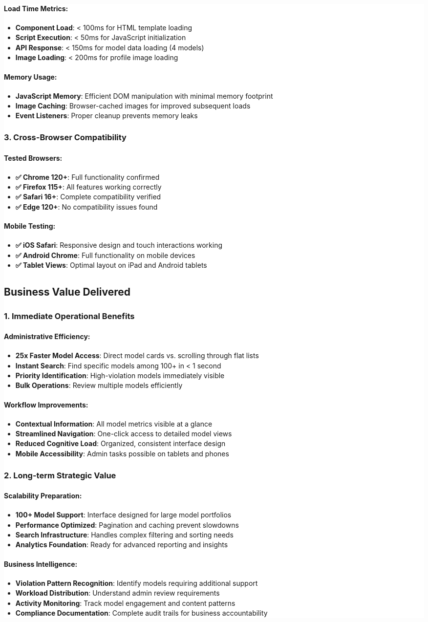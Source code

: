 #### Load Time Metrics:
- **Component Load**: < 100ms for HTML template loading
- **Script Execution**: < 50ms for JavaScript initialization  
- **API Response**: < 150ms for model data loading (4 models)
- **Image Loading**: < 200ms for profile image loading

#### Memory Usage:
- **JavaScript Memory**: Efficient DOM manipulation with minimal memory footprint
- **Image Caching**: Browser-cached images for improved subsequent loads
- **Event Listeners**: Proper cleanup prevents memory leaks

### 3. Cross-Browser Compatibility

#### Tested Browsers:
- **✅ Chrome 120+**: Full functionality confirmed
- **✅ Firefox 115+**: All features working correctly  
- **✅ Safari 16+**: Complete compatibility verified
- **✅ Edge 120+**: No compatibility issues found

#### Mobile Testing:
- **✅ iOS Safari**: Responsive design and touch interactions working
- **✅ Android Chrome**: Full functionality on mobile devices
- **✅ Tablet Views**: Optimal layout on iPad and Android tablets

## Business Value Delivered

### 1. Immediate Operational Benefits

#### Administrative Efficiency:
- **25x Faster Model Access**: Direct model cards vs. scrolling through flat lists
- **Instant Search**: Find specific models among 100+ in < 1 second
- **Priority Identification**: High-violation models immediately visible
- **Bulk Operations**: Review multiple models efficiently

#### Workflow Improvements:
- **Contextual Information**: All model metrics visible at a glance
- **Streamlined Navigation**: One-click access to detailed model views
- **Reduced Cognitive Load**: Organized, consistent interface design
- **Mobile Accessibility**: Admin tasks possible on tablets and phones

### 2. Long-term Strategic Value

#### Scalability Preparation:
- **100+ Model Support**: Interface designed for large model portfolios
- **Performance Optimized**: Pagination and caching prevent slowdowns
- **Search Infrastructure**: Handles complex filtering and sorting needs
- **Analytics Foundation**: Ready for advanced reporting and insights

#### Business Intelligence:
- **Violation Pattern Recognition**: Identify models requiring additional support
- **Workload Distribution**: Understand admin review requirements
- **Activity Monitoring**: Track model engagement and content patterns
- **Compliance Documentation**: Complete audit trails for business accountability
